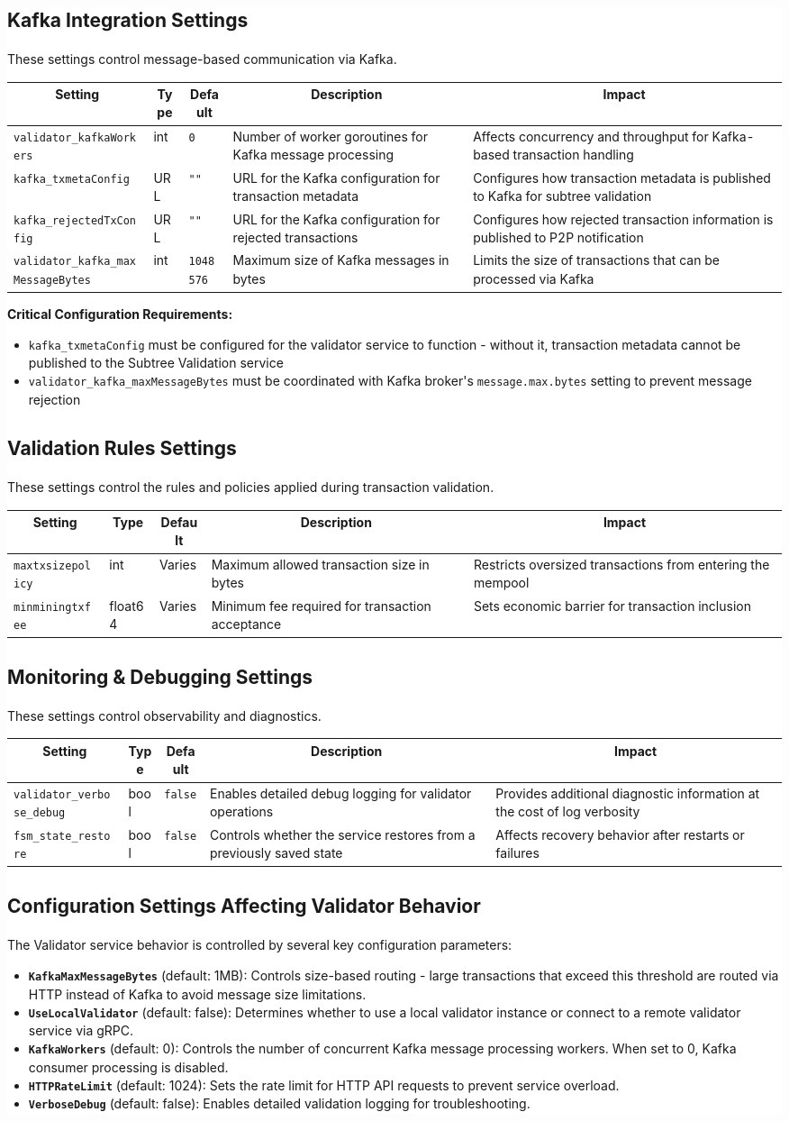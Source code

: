 ## Kafka Integration Settings

These settings control message-based communication via Kafka.

| Setting | Type | Default | Description | Impact |
|---------|------|---------|-------------|--------|
| `validator_kafkaWorkers` | int | `0` | Number of worker goroutines for Kafka message processing | Affects concurrency and throughput for Kafka-based transaction handling |
| `kafka_txmetaConfig` | URL | `""` | URL for the Kafka configuration for transaction metadata | Configures how transaction metadata is published to Kafka for subtree validation |
| `kafka_rejectedTxConfig` | URL | `""` | URL for the Kafka configuration for rejected transactions | Configures how rejected transaction information is published to P2P notification |
| `validator_kafka_maxMessageBytes` | int | `1048576` | Maximum size of Kafka messages in bytes | Limits the size of transactions that can be processed via Kafka |

**Critical Configuration Requirements:**

- `kafka_txmetaConfig` must be configured for the validator service to function - without it, transaction metadata cannot be published to the Subtree Validation service
- `validator_kafka_maxMessageBytes` must be coordinated with Kafka broker's `message.max.bytes` setting to prevent message rejection

## Validation Rules Settings

These settings control the rules and policies applied during transaction validation.

| Setting | Type | Default | Description | Impact |
|---------|------|---------|-------------|--------|
| `maxtxsizepolicy` | int | Varies | Maximum allowed transaction size in bytes | Restricts oversized transactions from entering the mempool |
| `minminingtxfee` | float64 | Varies | Minimum fee required for transaction acceptance | Sets economic barrier for transaction inclusion |

## Monitoring & Debugging Settings

These settings control observability and diagnostics.

| Setting | Type | Default | Description | Impact |
|---------|------|---------|-------------|--------|
| `validator_verbose_debug` | bool | `false` | Enables detailed debug logging for validator operations | Provides additional diagnostic information at the cost of log verbosity |
| `fsm_state_restore` | bool | `false` | Controls whether the service restores from a previously saved state | Affects recovery behavior after restarts or failures |

## Configuration Settings Affecting Validator Behavior

The Validator service behavior is controlled by several key configuration parameters:

- **`KafkaMaxMessageBytes`** (default: 1MB): Controls size-based routing - large transactions that exceed this threshold are routed via HTTP instead of Kafka to avoid message size limitations.
- **`UseLocalValidator`** (default: false): Determines whether to use a local validator instance or connect to a remote validator service via gRPC.
- **`KafkaWorkers`** (default: 0): Controls the number of concurrent Kafka message processing workers. When set to 0, Kafka consumer processing is disabled.
- **`HTTPRateLimit`** (default: 1024): Sets the rate limit for HTTP API requests to prevent service overload.
- **`VerboseDebug`** (default: false): Enables detailed validation logging for troubleshooting.
